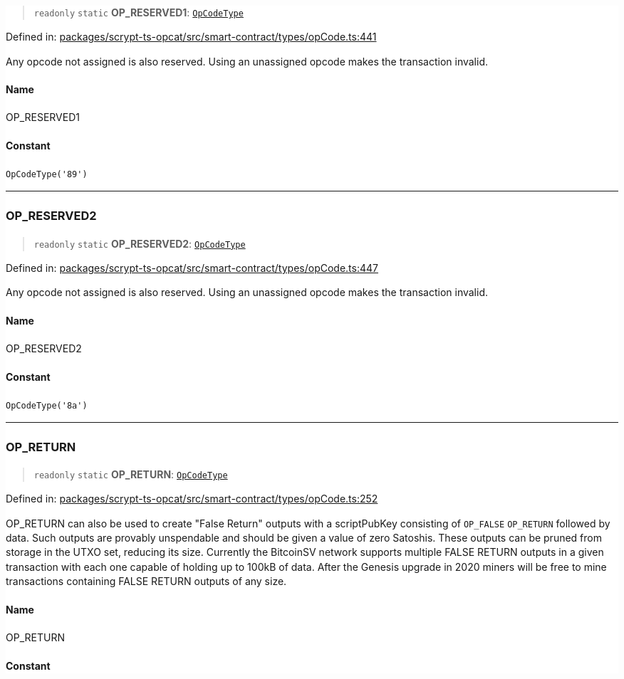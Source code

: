 > `readonly` `static` **OP\_RESERVED1**: [`OpCodeType`](../type-aliases/OpCodeType.md)

Defined in: [packages/scrypt-ts-opcat/src/smart-contract/types/opCode.ts:441](https://github.com/OPCAT-Labs/ts-tools/blob/e67b8657b34dbf57f8a4f9bdf87cdc2742db16bb/packages/scrypt-ts-opcat/src/smart-contract/types/opCode.ts#L441)

Any opcode not assigned is also reserved. Using an unassigned opcode makes the transaction invalid.

#### Name

OP_RESERVED1

#### Constant

`OpCodeType('89')`

***

### OP\_RESERVED2

> `readonly` `static` **OP\_RESERVED2**: [`OpCodeType`](../type-aliases/OpCodeType.md)

Defined in: [packages/scrypt-ts-opcat/src/smart-contract/types/opCode.ts:447](https://github.com/OPCAT-Labs/ts-tools/blob/e67b8657b34dbf57f8a4f9bdf87cdc2742db16bb/packages/scrypt-ts-opcat/src/smart-contract/types/opCode.ts#L447)

Any opcode not assigned is also reserved. Using an unassigned opcode makes the transaction invalid.

#### Name

OP_RESERVED2

#### Constant

`OpCodeType('8a')`

***

### OP\_RETURN

> `readonly` `static` **OP\_RETURN**: [`OpCodeType`](../type-aliases/OpCodeType.md)

Defined in: [packages/scrypt-ts-opcat/src/smart-contract/types/opCode.ts:252](https://github.com/OPCAT-Labs/ts-tools/blob/e67b8657b34dbf57f8a4f9bdf87cdc2742db16bb/packages/scrypt-ts-opcat/src/smart-contract/types/opCode.ts#L252)

OP_RETURN can also be used to create "False Return" outputs with a scriptPubKey consisting of `OP_FALSE` `OP_RETURN` followed by data. Such outputs are provably unspendable and should be given a value of zero Satoshis. These outputs can be pruned from storage in the UTXO set, reducing its size. Currently the BitcoinSV network supports multiple FALSE RETURN outputs in a given transaction with each one capable of holding up to 100kB of data. After the Genesis upgrade in 2020 miners will be free to mine transactions containing FALSE RETURN outputs of any size.

#### Name

OP_RETURN

#### Constant
